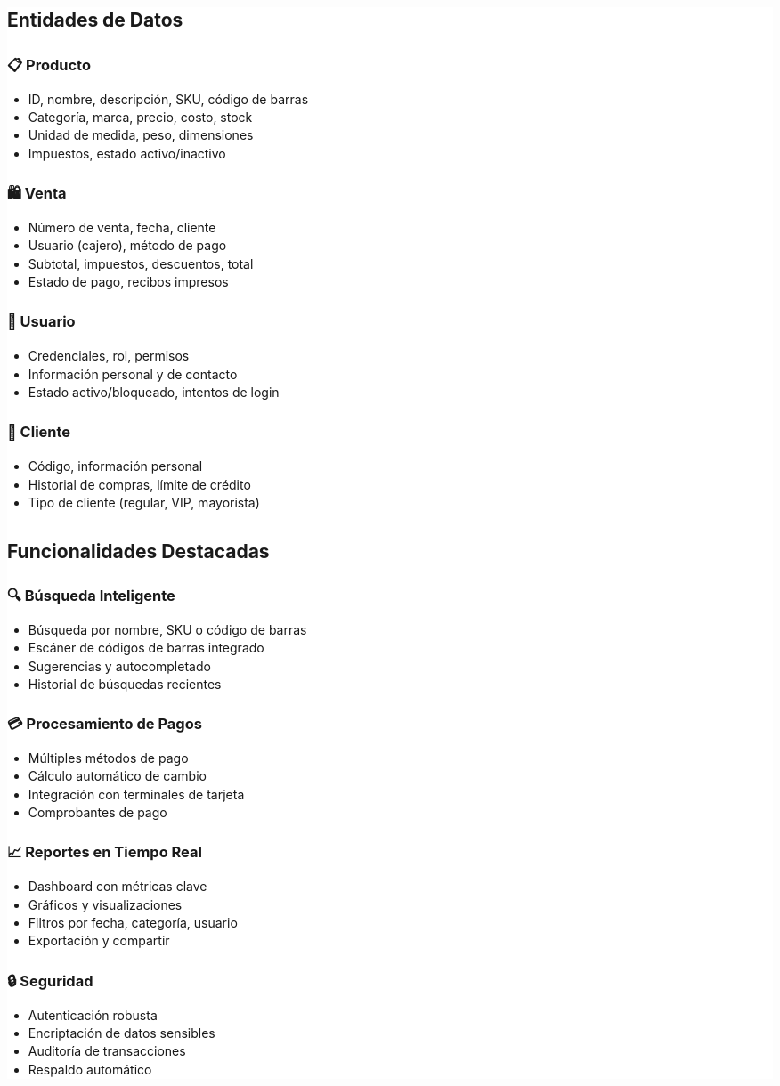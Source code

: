 ## Entidades de Datos

### 📋 Producto
- ID, nombre, descripción, SKU, código de barras
- Categoría, marca, precio, costo, stock
- Unidad de medida, peso, dimensiones
- Impuestos, estado activo/inactivo

### 🛍️ Venta
- Número de venta, fecha, cliente
- Usuario (cajero), método de pago
- Subtotal, impuestos, descuentos, total
- Estado de pago, recibos impresos

### 👤 Usuario
- Credenciales, rol, permisos
- Información personal y de contacto
- Estado activo/bloqueado, intentos de login

### 🏪 Cliente
- Código, información personal
- Historial de compras, límite de crédito
- Tipo de cliente (regular, VIP, mayorista)

## Funcionalidades Destacadas

### 🔍 Búsqueda Inteligente
- Búsqueda por nombre, SKU o código de barras
- Escáner de códigos de barras integrado
- Sugerencias y autocompletado
- Historial de búsquedas recientes

### 💳 Procesamiento de Pagos
- Múltiples métodos de pago
- Cálculo automático de cambio
- Integración con terminales de tarjeta
- Comprobantes de pago

### 📈 Reportes en Tiempo Real
- Dashboard con métricas clave
- Gráficos y visualizaciones
- Filtros por fecha, categoría, usuario
- Exportación y compartir

### 🔒 Seguridad
- Autenticación robusta
- Encriptación de datos sensibles
- Auditoría de transacciones
- Respaldo automático
